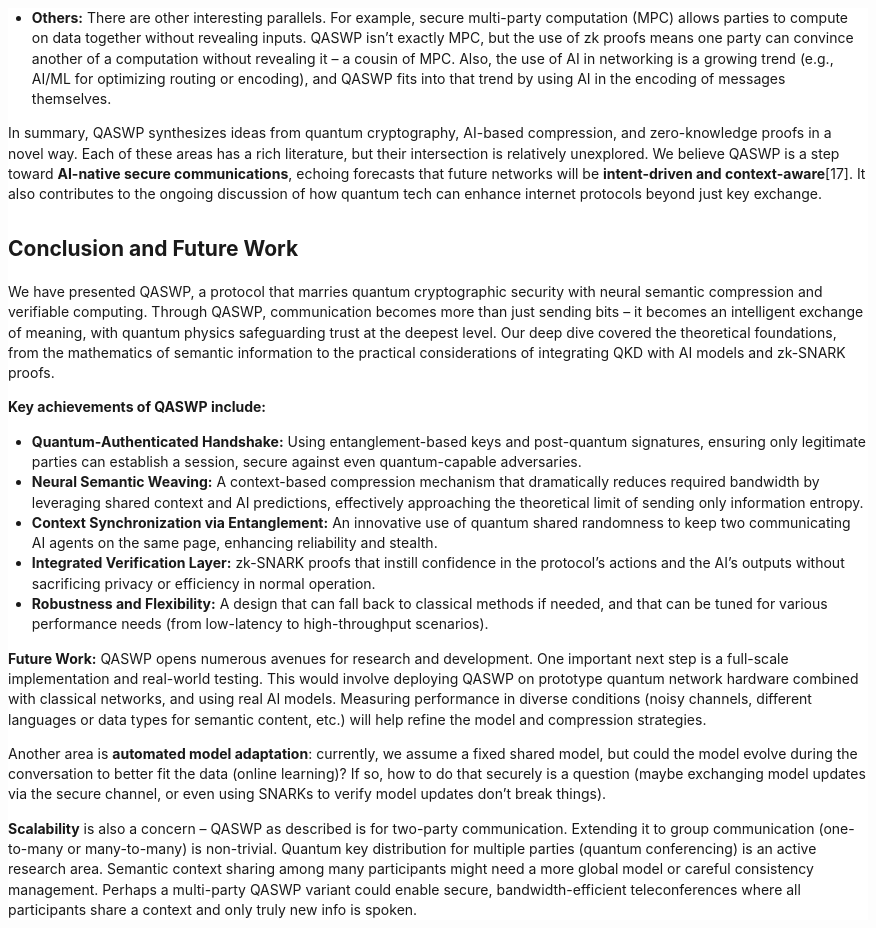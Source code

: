 - **Others:** There are other interesting parallels. For example, secure multi-party computation (MPC) allows parties to compute on data together without revealing inputs. QASWP isn’t exactly MPC, but the use of zk proofs means one party can convince another of a computation without revealing it – a cousin of MPC. Also, the use of AI in networking is a growing trend (e.g., AI/ML for optimizing routing or encoding), and QASWP fits into that trend by using AI in the encoding of messages themselves.

In summary, QASWP synthesizes ideas from quantum cryptography, AI-based compression, and zero-knowledge proofs in a novel way. Each of these areas has a rich literature, but their intersection is relatively unexplored. We believe QASWP is a step toward **AI-native secure communications**, echoing forecasts that future networks will be **intent-driven and context-aware**[17]. It also contributes to the ongoing discussion of how quantum tech can enhance internet protocols beyond just key exchange.

## Conclusion and Future Work

We have presented QASWP, a protocol that marries quantum cryptographic security with neural semantic compression and verifiable computing. Through QASWP, communication becomes more than just sending bits – it becomes an intelligent exchange of meaning, with quantum physics safeguarding trust at the deepest level. Our deep dive covered the theoretical foundations, from the mathematics of semantic information to the practical considerations of integrating QKD with AI models and zk-SNARK proofs.

**Key achievements of QASWP include:**
- **Quantum-Authenticated Handshake:** Using entanglement-based keys and post-quantum signatures, ensuring only legitimate parties can establish a session, secure against even quantum-capable adversaries.
- **Neural Semantic Weaving:** A context-based compression mechanism that dramatically reduces required bandwidth by leveraging shared context and AI predictions, effectively approaching the theoretical limit of sending only information entropy.
- **Context Synchronization via Entanglement:** An innovative use of quantum shared randomness to keep two communicating AI agents on the same page, enhancing reliability and stealth.
- **Integrated Verification Layer:** zk-SNARK proofs that instill confidence in the protocol’s actions and the AI’s outputs without sacrificing privacy or efficiency in normal operation.
- **Robustness and Flexibility:** A design that can fall back to classical methods if needed, and that can be tuned for various performance needs (from low-latency to high-throughput scenarios).

**Future Work:** QASWP opens numerous avenues for research and development. One important next step is a full-scale implementation and real-world testing. This would involve deploying QASWP on prototype quantum network hardware combined with classical networks, and using real AI models. Measuring performance in diverse conditions (noisy channels, different languages or data types for semantic content, etc.) will help refine the model and compression strategies.

Another area is **automated model adaptation**: currently, we assume a fixed shared model, but could the model evolve during the conversation to better fit the data (online learning)? If so, how to do that securely is a question (maybe exchanging model updates via the secure channel, or even using SNARKs to verify model updates don’t break things).

**Scalability** is also a concern – QASWP as described is for two-party communication. Extending it to group communication (one-to-many or many-to-many) is non-trivial. Quantum key distribution for multiple parties (quantum conferencing) is an active research area. Semantic context sharing among many participants might need a more global model or careful consistency management. Perhaps a multi-party QASWP variant could enable secure, bandwidth-efficient teleconferences where all participants share a context and only truly new info is spoken.
